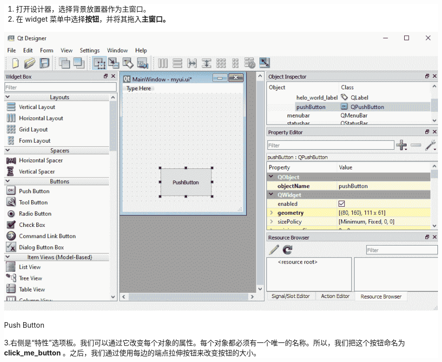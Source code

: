 1.  打开设计器，选择背景放置器作为主窗口。
2.  在 widget 菜单中选择**按钮**，并将其拖入**主窗口。**

![Push Button GUI Applications Using Python Qt](img/fff35ec25f2c063912fab32a518396ad.png)

Push Button

3.右侧是“特性”选项板。我们可以通过它改变每个对象的属性。每个对象都必须有一个唯一的名称。所以，我们把这个按钮命名为 **click_me_button** 。之后，我们通过使用每边的端点拉伸按钮来改变按钮的大小。
